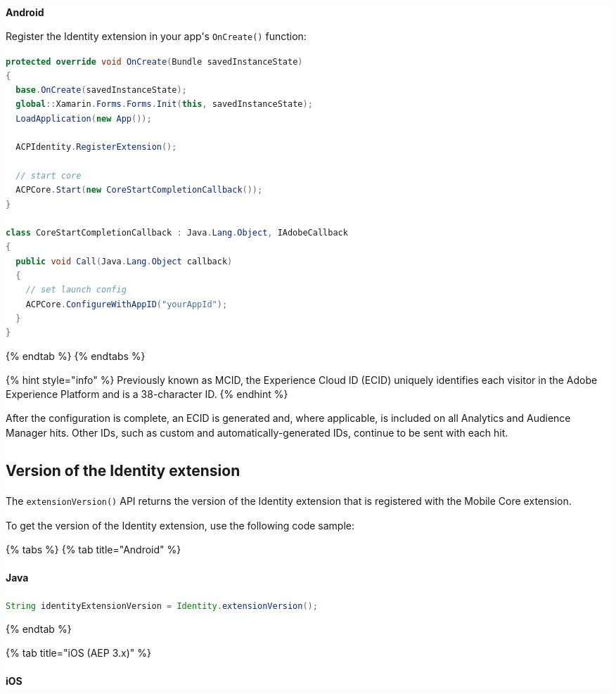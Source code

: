 **Android**

Register the Identity extension in your app's `OnCreate()` function:

```csharp
protected override void OnCreate(Bundle savedInstanceState)
{
  base.OnCreate(savedInstanceState);
  global::Xamarin.Forms.Forms.Init(this, savedInstanceState);
  LoadApplication(new App());

  ACPIdentity.RegisterExtension();

  // start core
  ACPCore.Start(new CoreStartCompletionCallback());
}

class CoreStartCompletionCallback : Java.Lang.Object, IAdobeCallback
{
  public void Call(Java.Lang.Object callback)
  {
    // set launch config
    ACPCore.ConfigureWithAppID("yourAppId");
  }
}
```
{% endtab %}
{% endtabs %}

{% hint style="info" %}
Previously known as MCID, the Experience Cloud ID (ECID) uniquely identifies each visitor in the Adobe Experience Platform and is a 38-character ID.
{% endhint %}

After the configuration is complete, an ECID is generated and, where applicable, is included on all Analytics and Audience Manager hits. Other IDs, such as custom and automatically-generated IDs, continue to be sent with each hit.

## Version of the Identity extension

The `extensionVersion()` API returns the version of the Identity extension that is registered with the Mobile Core extension.

To get the version of the Identity extension, use the following code sample:

{% tabs %}
{% tab title="Android" %}
#### Java

```java
String identityExtensionVersion = Identity.extensionVersion();
```
{% endtab %}

{% tab title="iOS (AEP 3.x)" %}
#### iOS
